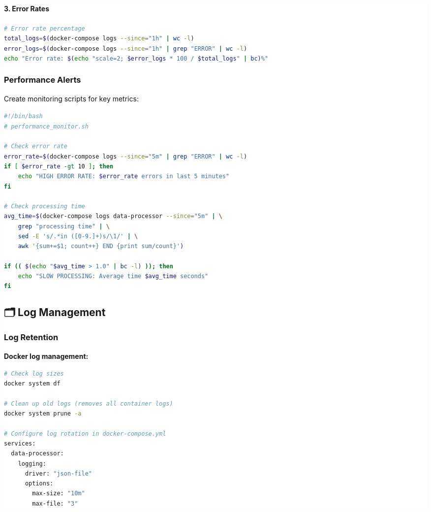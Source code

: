 #### 3. Error Rates
```bash
# Error rate percentage
total_logs=$(docker-compose logs --since="1h" | wc -l)
error_logs=$(docker-compose logs --since="1h" | grep "ERROR" | wc -l)
echo "Error rate: $(echo "scale=2; $error_logs * 100 / $total_logs" | bc)%"
```

### Performance Alerts

Create monitoring scripts for key metrics:

```bash
#!/bin/bash
# performance_monitor.sh

# Check error rate
error_rate=$(docker-compose logs --since="5m" | grep "ERROR" | wc -l)
if [ $error_rate -gt 10 ]; then
    echo "HIGH ERROR RATE: $error_rate errors in last 5 minutes"
fi

# Check processing time
avg_time=$(docker-compose logs data-processor --since="5m" | \
    grep "processing time" | \
    sed -E 's/.*in ([0-9.]+)s/\1/' | \
    awk '{sum+=$1; count++} END {print sum/count}')

if (( $(echo "$avg_time > 1.0" | bc -l) )); then
    echo "SLOW PROCESSING: Average time $avg_time seconds"
fi
```

## 🗂️ Log Management

### Log Retention

**Docker log management:**
```bash
# Check log sizes
docker system df

# Clean up old logs (removes all container logs)
docker system prune -a

# Configure log rotation in docker-compose.yml
services:
  data-processor:
    logging:
      driver: "json-file"
      options:
        max-size: "10m"
        max-file: "3"
```
